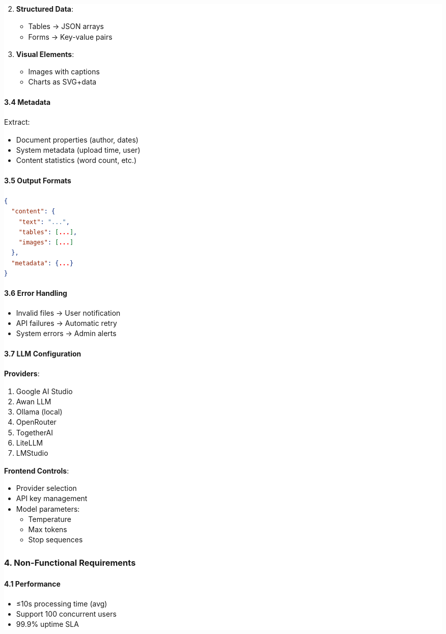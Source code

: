 2. **Structured Data**:
   - Tables → JSON arrays
   - Forms → Key-value pairs

3. **Visual Elements**:
   - Images with captions
   - Charts as SVG+data

#### 3.4 Metadata
Extract:
- Document properties (author, dates)
- System metadata (upload time, user)
- Content statistics (word count, etc.)

#### 3.5 Output Formats
```json
{
  "content": {
    "text": "...",
    "tables": [...],
    "images": [...]
  },
  "metadata": {...}
}
```

#### 3.6 Error Handling
- Invalid files → User notification
- API failures → Automatic retry
- System errors → Admin alerts

#### 3.7 LLM Configuration
**Providers**:
1. Google AI Studio
2. Awan LLM  
3. Ollama (local)
4. OpenRouter
5. TogetherAI
6. LiteLLM
7. LMStudio

**Frontend Controls**:
- Provider selection
- API key management
- Model parameters:
  - Temperature
  - Max tokens
  - Stop sequences

### 4. Non-Functional Requirements
#### 4.1 Performance
- ≤10s processing time (avg)
- Support 100 concurrent users
- 99.9% uptime SLA
